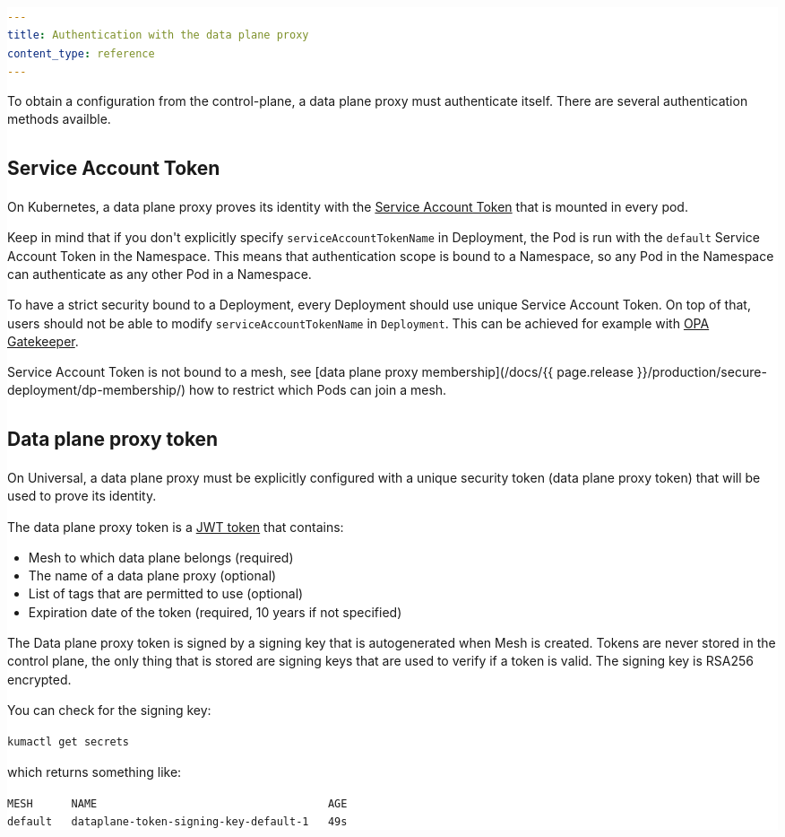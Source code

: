 ```yaml
---
title: Authentication with the data plane proxy
content_type: reference
---
```


To obtain a configuration from the control-plane, a data plane proxy must authenticate itself. There are several authentication methods availble.

## Service Account Token

On Kubernetes, a data plane proxy proves its identity with the [Service Account Token](https://kubernetes.io/docs/reference/access-authn-authz/service-accounts-admin/#bound-service-account-token-volume) that is mounted in every pod.

Keep in mind that if you don't explicitly specify `serviceAccountTokenName` in Deployment, the Pod is run with the `default` Service Account Token in the Namespace.
This means that authentication scope is bound to a Namespace, so any Pod in the Namespace can authenticate as any other Pod in a Namespace.

To have a strict security bound to a Deployment, every Deployment should use unique Service Account Token.
On top of that, users should not be able to modify `serviceAccountTokenName` in `Deployment`. This can be achieved for example with [OPA Gatekeeper](https://open-policy-agent.github.io/gatekeeper/website/docs/).

Service Account Token is not bound to a mesh, see [data plane proxy membership](/docs/{{ page.release }}/production/secure-deployment/dp-membership/) how to restrict which Pods can join a mesh.

## Data plane proxy token

On Universal, a data plane proxy must be explicitly configured with a unique security token (data plane proxy token) that will be used to prove its identity.

The data plane proxy token is a [JWT token](https://jwt.io) that contains:

- Mesh to which data plane belongs (required)
- The name of a data plane proxy (optional)
- List of tags that are permitted to use (optional)
- Expiration date of the token (required, 10 years if not specified)

The Data plane proxy token is signed by a signing key that is autogenerated when Mesh is created.
Tokens are never stored in the control plane, the only thing that is stored are signing keys that are used to verify if a token is valid.
The signing key is RSA256 encrypted.

You can check for the signing key:

```sh
kumactl get secrets
```

which returns something like:

```
MESH      NAME                                    AGE
default   dataplane-token-signing-key-default-1   49s
```
